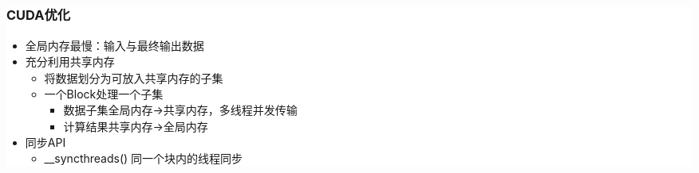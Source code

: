 

### CUDA优化

- 全局内存最慢：输入与最终输出数据
- 充分利用共享内存
  - 将数据划分为可放入共享内存的子集
  - 一个Block处理一个子集
    - 数据子集全局内存->共享内存，多线程并发传输
    - 计算结果共享内存->全局内存
- 同步API
  - __syncthreads()  同一个块内的线程同步